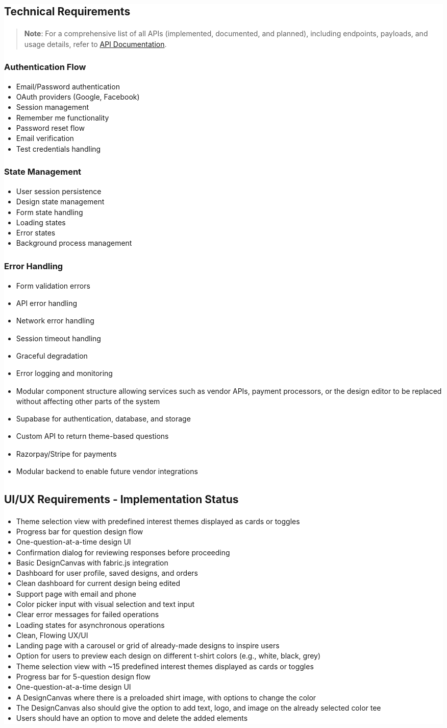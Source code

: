 ## Technical Requirements

> **Note**: For a comprehensive list of all APIs (implemented, documented, and planned), including endpoints, payloads, and usage details, refer to [API Documentation](./api_details.md).


### Authentication Flow
- Email/Password authentication
- OAuth providers (Google, Facebook)
- Session management
- Remember me functionality 
- Password reset flow
- Email verification
- Test credentials handling

### State Management
- User session persistence
- Design state management
- Form state handling
- Loading states
- Error states
- Background process management

### Error Handling
- Form validation errors
- API error handling
- Network error handling
- Session timeout handling
- Graceful degradation
- Error logging and monitoring

- Modular component structure allowing services such as vendor APIs, payment processors, or the design editor to be replaced without affecting other parts of the system

- Supabase for authentication, database, and storage

- Custom API to return theme-based questions

- Razorpay/Stripe for payments

- Modular backend to enable future vendor integrations

## UI/UX Requirements - Implementation Status
- Theme selection view with predefined interest themes displayed as cards or toggles
- Progress bar for question design flow
- One-question-at-a-time design UI
- Confirmation dialog for reviewing responses before proceeding
- Basic DesignCanvas with fabric.js integration
- Dashboard for user profile, saved designs, and orders
- Clean dashboard for current design being edited
- Support page with email and phone
- Color picker input with visual selection and text input
- Clear error messages for failed operations
- Loading states for asynchronous operations
- Clean, Flowing UX/UI
- Landing page with a carousel or grid of already-made designs to inspire users
- Option for users to preview each design on different t-shirt colors (e.g., white, black, grey)
- Theme selection view with \~15 predefined interest themes displayed as cards or toggles
- Progress bar for 5-question design flow
- One-question-at-a-time design UI
- A DesignCanvas where there is a preloaded shirt image, with options to change the color
- The DesignCanvas also should give the option to add text, logo, and image on the already selected color tee
- Users should have an option to move and delete the added elements